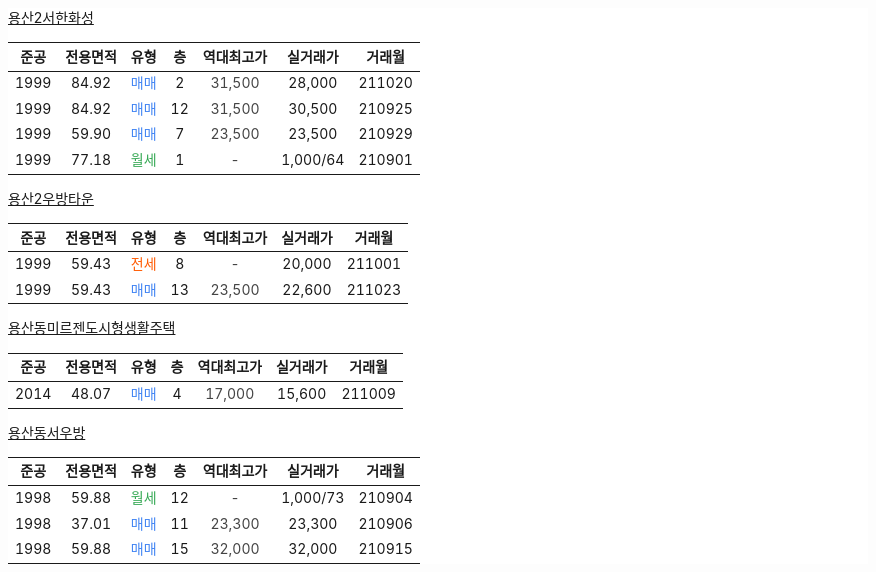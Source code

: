 [용산2서한화성](https://search.naver.com/search.naver?query=%EB%8C%80%EA%B5%AC%EA%B4%91%EC%97%AD%EC%8B%9C+%EB%8B%AC%EC%84%9C%EA%B5%AC+%EC%9A%A9%EC%82%B0%EB%8F%99+%EC%9A%A9%EC%82%B02%EC%84%9C%ED%95%9C%ED%99%94%EC%84%B1)

|준공|전용면적|유형|층|역대최고가|실거래가|거래월|
|:---:|:---:|:---:|:---:|:---:|:---:|:---:|
|1999|84.92|<span style="color:#4285f3">매매</span>|2|<span style="color:#444444">31,500</span>|28,000|211020|
|1999|84.92|<span style="color:#4285f3">매매</span>|12|<span style="color:#444444">31,500</span>|30,500|210925|
|1999|59.90|<span style="color:#4285f3">매매</span>|7|<span style="color:#444444">23,500</span>|23,500|210929|
|1999|77.18|<span style="color:#34a853">월세</span>|1|<span style="color:#444444">-</span>|1,000/64|210901|

[용산2우방타운](https://search.naver.com/search.naver?query=%EB%8C%80%EA%B5%AC%EA%B4%91%EC%97%AD%EC%8B%9C+%EB%8B%AC%EC%84%9C%EA%B5%AC+%EC%9A%A9%EC%82%B0%EB%8F%99+%EC%9A%A9%EC%82%B02%EC%9A%B0%EB%B0%A9%ED%83%80%EC%9A%B4)

|준공|전용면적|유형|층|역대최고가|실거래가|거래월|
|:---:|:---:|:---:|:---:|:---:|:---:|:---:|
|1999|59.43|<span style="color:#ff5a00">전세</span>|8|<span style="color:#444444">-</span>|20,000|211001|
|1999|59.43|<span style="color:#4285f3">매매</span>|13|<span style="color:#444444">23,500</span>|22,600|211023|

[용산동미르젠도시형생활주택](https://search.naver.com/search.naver?query=%EB%8C%80%EA%B5%AC%EA%B4%91%EC%97%AD%EC%8B%9C+%EB%8B%AC%EC%84%9C%EA%B5%AC+%EC%9A%A9%EC%82%B0%EB%8F%99+%EC%9A%A9%EC%82%B0%EB%8F%99%EB%AF%B8%EB%A5%B4%EC%A0%A0%EB%8F%84%EC%8B%9C%ED%98%95%EC%83%9D%ED%99%9C%EC%A3%BC%ED%83%9D)

|준공|전용면적|유형|층|역대최고가|실거래가|거래월|
|:---:|:---:|:---:|:---:|:---:|:---:|:---:|
|2014|48.07|<span style="color:#4285f3">매매</span>|4|<span style="color:#444444">17,000</span>|15,600|211009|


<script async src="//pagead2.googlesyndication.com/pagead/js/adsbygoogle.js"></script>

<ins class="adsbygoogle"
     style="display:block"
     data-ad-client="ca-pub-2446590836940007"
     data-ad-slot="1659523306"
     data-ad-format="auto"
     data-full-width-responsive="true"></ins>
<script>
(adsbygoogle = window.adsbygoogle || []).push({});
</script>


[용산동서우방](https://search.naver.com/search.naver?query=%EB%8C%80%EA%B5%AC%EA%B4%91%EC%97%AD%EC%8B%9C+%EB%8B%AC%EC%84%9C%EA%B5%AC+%EC%9A%A9%EC%82%B0%EB%8F%99+%EC%9A%A9%EC%82%B0%EB%8F%99%EC%84%9C%EC%9A%B0%EB%B0%A9)

|준공|전용면적|유형|층|역대최고가|실거래가|거래월|
|:---:|:---:|:---:|:---:|:---:|:---:|:---:|
|1998|59.88|<span style="color:#34a853">월세</span>|12|<span style="color:#444444">-</span>|1,000/73|210904|
|1998|37.01|<span style="color:#4285f3">매매</span>|11|<span style="color:#444444">23,300</span>|23,300|210906|
|1998|59.88|<span style="color:#4285f3">매매</span>|15|<span style="color:#444444">32,000</span>|32,000|210915|

